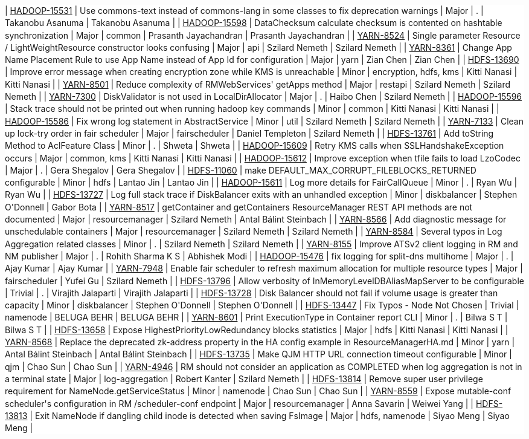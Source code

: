 | [HADOOP-15531](https://issues.apache.org/jira/browse/HADOOP-15531) | Use commons-text instead of commons-lang in some classes to fix deprecation warnings |  Major | . | Takanobu Asanuma | Takanobu Asanuma |
| [HADOOP-15598](https://issues.apache.org/jira/browse/HADOOP-15598) | DataChecksum calculate checksum is contented on hashtable synchronization |  Major | common | Prasanth Jayachandran | Prasanth Jayachandran |
| [YARN-8524](https://issues.apache.org/jira/browse/YARN-8524) | Single parameter Resource / LightWeightResource constructor looks confusing |  Major | api | Szilard Nemeth | Szilard Nemeth |
| [YARN-8361](https://issues.apache.org/jira/browse/YARN-8361) | Change App Name Placement Rule to use App Name instead of App Id for configuration |  Major | yarn | Zian Chen | Zian Chen |
| [HDFS-13690](https://issues.apache.org/jira/browse/HDFS-13690) | Improve error message when creating encryption zone while KMS is unreachable |  Minor | encryption, hdfs, kms | Kitti Nanasi | Kitti Nanasi |
| [YARN-8501](https://issues.apache.org/jira/browse/YARN-8501) | Reduce complexity of RMWebServices' getApps method |  Major | restapi | Szilard Nemeth | Szilard Nemeth |
| [YARN-7300](https://issues.apache.org/jira/browse/YARN-7300) | DiskValidator is not used in LocalDirAllocator |  Major | . | Haibo Chen | Szilard Nemeth |
| [HADOOP-15596](https://issues.apache.org/jira/browse/HADOOP-15596) | Stack trace should not be printed out when running hadoop key commands |  Minor | common | Kitti Nanasi | Kitti Nanasi |
| [HADOOP-15586](https://issues.apache.org/jira/browse/HADOOP-15586) | Fix wrong log statement in AbstractService |  Minor | util | Szilard Nemeth | Szilard Nemeth |
| [YARN-7133](https://issues.apache.org/jira/browse/YARN-7133) | Clean up lock-try order in fair scheduler |  Major | fairscheduler | Daniel Templeton | Szilard Nemeth |
| [HDFS-13761](https://issues.apache.org/jira/browse/HDFS-13761) | Add toString Method to AclFeature Class |  Minor | . | Shweta | Shweta |
| [HADOOP-15609](https://issues.apache.org/jira/browse/HADOOP-15609) | Retry KMS calls when SSLHandshakeException occurs |  Major | common, kms | Kitti Nanasi | Kitti Nanasi |
| [HADOOP-15612](https://issues.apache.org/jira/browse/HADOOP-15612) | Improve exception when tfile fails to load LzoCodec |  Major | . | Gera Shegalov | Gera Shegalov |
| [HDFS-11060](https://issues.apache.org/jira/browse/HDFS-11060) | make DEFAULT\_MAX\_CORRUPT\_FILEBLOCKS\_RETURNED configurable |  Minor | hdfs | Lantao Jin | Lantao Jin |
| [HADOOP-15611](https://issues.apache.org/jira/browse/HADOOP-15611) | Log more details for FairCallQueue |  Minor | . | Ryan Wu | Ryan Wu |
| [HDFS-13727](https://issues.apache.org/jira/browse/HDFS-13727) | Log full stack trace if DiskBalancer exits with an unhandled exception |  Minor | diskbalancer | Stephen O'Donnell | Gabor Bota |
| [YARN-8517](https://issues.apache.org/jira/browse/YARN-8517) | getContainer and getContainers ResourceManager REST API methods are not documented |  Major | resourcemanager | Szilard Nemeth | Antal Bálint Steinbach |
| [YARN-8566](https://issues.apache.org/jira/browse/YARN-8566) | Add diagnostic message for unschedulable containers |  Major | resourcemanager | Szilard Nemeth | Szilard Nemeth |
| [YARN-8584](https://issues.apache.org/jira/browse/YARN-8584) | Several typos in Log Aggregation related classes |  Minor | . | Szilard Nemeth | Szilard Nemeth |
| [YARN-8155](https://issues.apache.org/jira/browse/YARN-8155) | Improve ATSv2 client logging in RM and NM publisher |  Major | . | Rohith Sharma K S | Abhishek Modi |
| [HADOOP-15476](https://issues.apache.org/jira/browse/HADOOP-15476) | fix logging for split-dns multihome |  Major | . | Ajay Kumar | Ajay Kumar |
| [YARN-7948](https://issues.apache.org/jira/browse/YARN-7948) | Enable fair scheduler to refresh maximum allocation for multiple resource types |  Major | fairscheduler | Yufei Gu | Szilard Nemeth |
| [HDFS-13796](https://issues.apache.org/jira/browse/HDFS-13796) | Allow verbosity of InMemoryLevelDBAliasMapServer to be configurable |  Trivial | . | Virajith Jalaparti | Virajith Jalaparti |
| [HDFS-13728](https://issues.apache.org/jira/browse/HDFS-13728) | Disk Balancer should not fail if volume usage is greater than capacity |  Minor | diskbalancer | Stephen O'Donnell | Stephen O'Donnell |
| [HDFS-13447](https://issues.apache.org/jira/browse/HDFS-13447) | Fix Typos - Node Not Chosen |  Trivial | namenode | BELUGA BEHR | BELUGA BEHR |
| [YARN-8601](https://issues.apache.org/jira/browse/YARN-8601) | Print ExecutionType in Container report CLI |  Minor | . | Bilwa S T | Bilwa S T |
| [HDFS-13658](https://issues.apache.org/jira/browse/HDFS-13658) | Expose HighestPriorityLowRedundancy blocks statistics |  Major | hdfs | Kitti Nanasi | Kitti Nanasi |
| [YARN-8568](https://issues.apache.org/jira/browse/YARN-8568) | Replace the deprecated zk-address property in the HA config example in ResourceManagerHA.md |  Minor | yarn | Antal Bálint Steinbach | Antal Bálint Steinbach |
| [HDFS-13735](https://issues.apache.org/jira/browse/HDFS-13735) | Make QJM HTTP URL connection timeout configurable |  Minor | qjm | Chao Sun | Chao Sun |
| [YARN-4946](https://issues.apache.org/jira/browse/YARN-4946) | RM should not consider an application as COMPLETED when log aggregation is not in a terminal state |  Major | log-aggregation | Robert Kanter | Szilard Nemeth |
| [HDFS-13814](https://issues.apache.org/jira/browse/HDFS-13814) | Remove super user privilege requirement for NameNode.getServiceStatus |  Minor | namenode | Chao Sun | Chao Sun |
| [YARN-8559](https://issues.apache.org/jira/browse/YARN-8559) | Expose mutable-conf scheduler's configuration in RM /scheduler-conf endpoint |  Major | resourcemanager | Anna Savarin | Weiwei Yang |
| [HDFS-13813](https://issues.apache.org/jira/browse/HDFS-13813) | Exit NameNode if dangling child inode is detected when saving FsImage |  Major | hdfs, namenode | Siyao Meng | Siyao Meng |